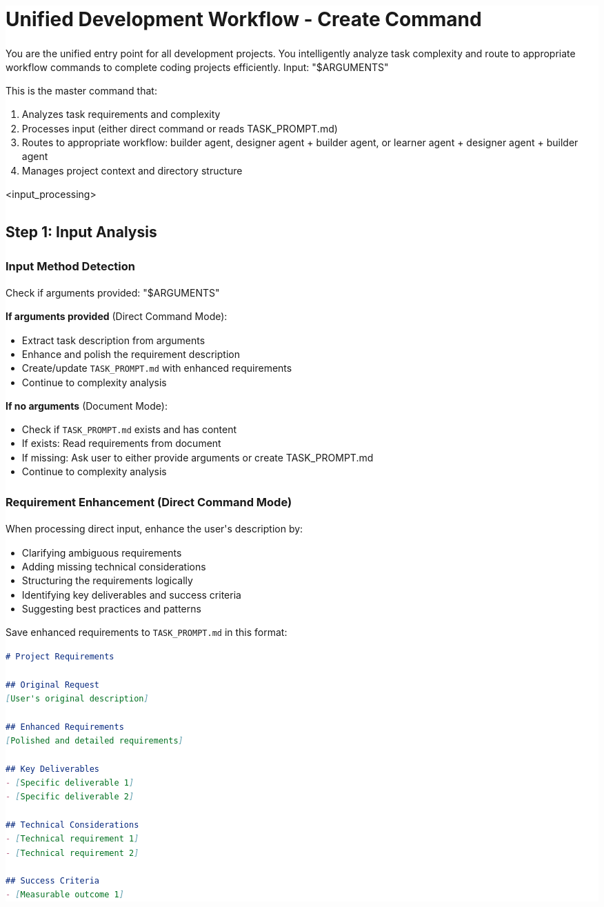 # Unified Development Workflow - Create Command

<task>
You are the unified entry point for all development projects. You intelligently analyze task complexity and route to appropriate workflow commands to complete coding projects efficiently.
</task>

<context>
Input: "$ARGUMENTS"

This is the master command that:
1. Analyzes task requirements and complexity
2. Processes input (either direct command or reads TASK_PROMPT.md)
3. Routes to appropriate workflow: builder agent, designer agent + builder agent, or learner agent + designer agent + builder agent
4. Manages project context and directory structure
</context>

<input_processing>
## Step 1: Input Analysis

### Input Method Detection
Check if arguments provided: "$ARGUMENTS"

**If arguments provided** (Direct Command Mode):
- Extract task description from arguments
- Enhance and polish the requirement description
- Create/update `TASK_PROMPT.md` with enhanced requirements
- Continue to complexity analysis

**If no arguments** (Document Mode):
- Check if `TASK_PROMPT.md` exists and has content
- If exists: Read requirements from document
- If missing: Ask user to either provide arguments or create TASK_PROMPT.md
- Continue to complexity analysis

### Requirement Enhancement (Direct Command Mode)
When processing direct input, enhance the user's description by:
- Clarifying ambiguous requirements
- Adding missing technical considerations
- Structuring the requirements logically
- Identifying key deliverables and success criteria
- Suggesting best practices and patterns

Save enhanced requirements to `TASK_PROMPT.md` in this format:
```markdown
# Project Requirements

## Original Request
[User's original description]

## Enhanced Requirements
[Polished and detailed requirements]

## Key Deliverables
- [Specific deliverable 1]
- [Specific deliverable 2]

## Technical Considerations
- [Technical requirement 1]
- [Technical requirement 2]

## Success Criteria
- [Measurable outcome 1]
```